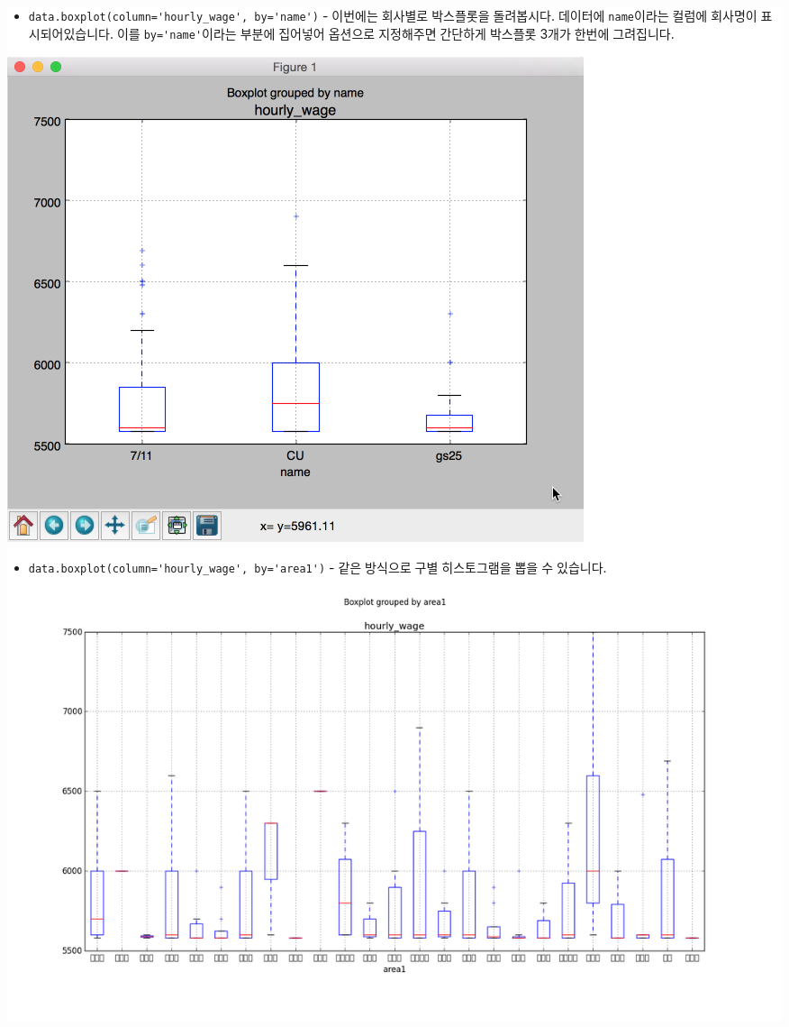 * `data.boxplot(column='hourly_wage', by='name')` - 이번에는 회사별로 박스플롯을 돌려봅시다. 데이터에 `name`이라는 컬럼에 회사명이 표시되어있습니다. 이를 `by='name'`이라는 부분에 집어넣어 옵션으로 지정해주면 간단하게 박스플롯 3개가 한번에 그려집니다.

![회사별 박스플롯](/assets/materials/20150811/14.png)

* `data.boxplot(column='hourly_wage', by='area1')` - 같은 방식으로 구별 히스토그램을 뽑을 수 있습니다.

![회사별 박스플롯](/assets/materials/20150811/15.png)
